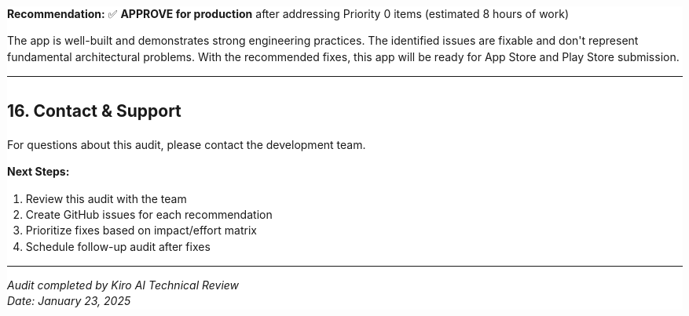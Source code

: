 **Recommendation:**
✅ **APPROVE for production** after addressing Priority 0 items (estimated 8 hours of work)

The app is well-built and demonstrates strong engineering practices. The identified issues are fixable and don't represent fundamental architectural problems. With the recommended fixes, this app will be ready for App Store and Play Store submission.

---

## 16. Contact & Support

For questions about this audit, please contact the development team.

**Next Steps:**
1. Review this audit with the team
2. Create GitHub issues for each recommendation
3. Prioritize fixes based on impact/effort matrix
4. Schedule follow-up audit after fixes

---

*Audit completed by Kiro AI Technical Review*  
*Date: January 23, 2025*
